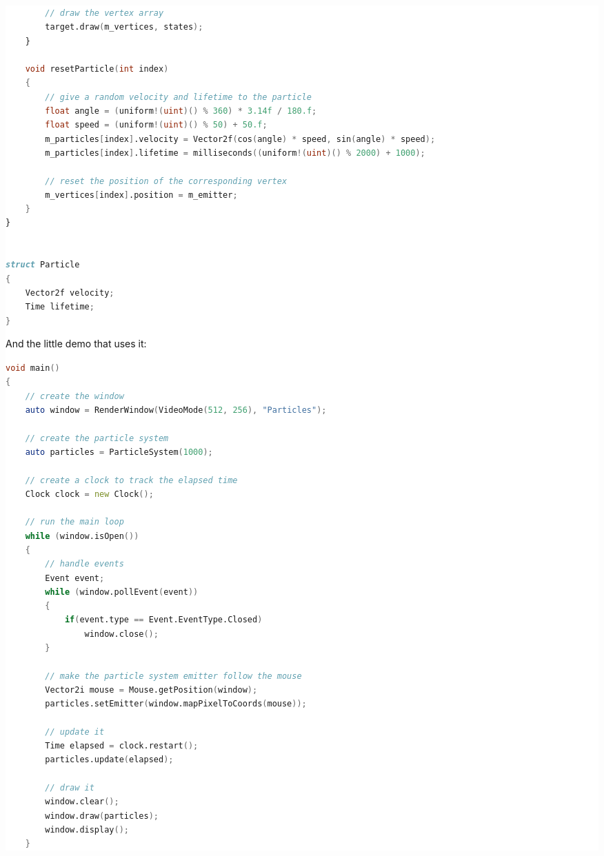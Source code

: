 ```D
        // draw the vertex array
        target.draw(m_vertices, states);
    }

    void resetParticle(int index)
    {
        // give a random velocity and lifetime to the particle
        float angle = (uniform!(uint)() % 360) * 3.14f / 180.f;
        float speed = (uniform!(uint)() % 50) + 50.f;
        m_particles[index].velocity = Vector2f(cos(angle) * speed, sin(angle) * speed);
        m_particles[index].lifetime = milliseconds((uniform!(uint)() % 2000) + 1000);

        // reset the position of the corresponding vertex
        m_vertices[index].position = m_emitter;
    }
}


struct Particle
{
    Vector2f velocity;
    Time lifetime;
}
```

And the little demo that uses it:

```D
void main()
{
    // create the window
    auto window = RenderWindow(VideoMode(512, 256), "Particles");

    // create the particle system
    auto particles = ParticleSystem(1000);

    // create a clock to track the elapsed time
    Clock clock = new Clock();

    // run the main loop
    while (window.isOpen())
    {
        // handle events
        Event event;
        while (window.pollEvent(event))
        {
            if(event.type == Event.EventType.Closed)
                window.close();
        }

        // make the particle system emitter follow the mouse
        Vector2i mouse = Mouse.getPosition(window);
        particles.setEmitter(window.mapPixelToCoords(mouse));

        // update it
        Time elapsed = clock.restart();
        particles.update(elapsed);

        // draw it
        window.clear();
        window.draw(particles);
        window.display();
    }

```